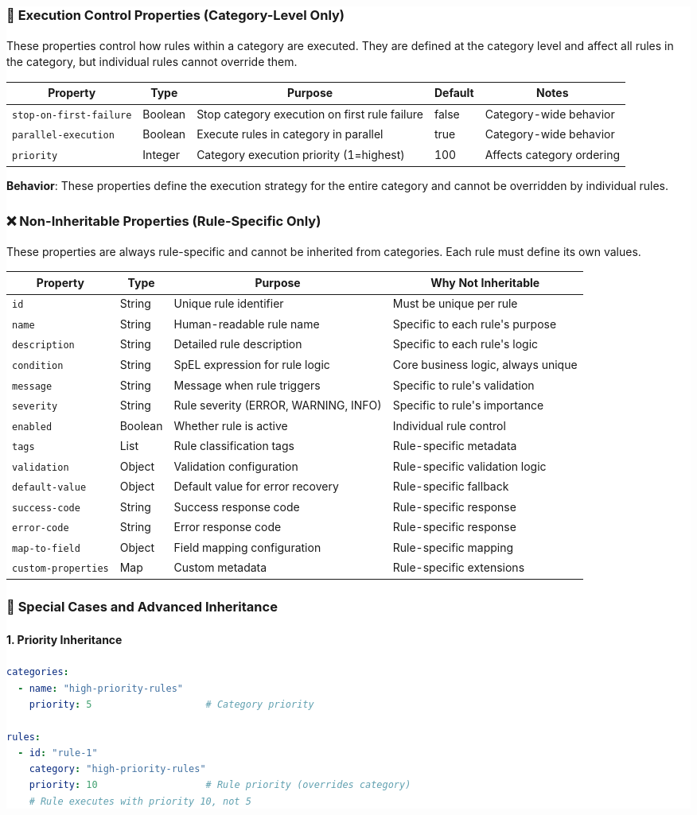 ### 🔄 **Execution Control Properties** (Category-Level Only)

These properties control how rules within a category are executed. They are defined at the category level and affect all rules in the category, but individual rules cannot override them.

| Property | Type | Purpose | Default | Notes |
|----------|------|---------|---------|-------|
| `stop-on-first-failure` | Boolean | Stop category execution on first rule failure | false | Category-wide behavior |
| `parallel-execution` | Boolean | Execute rules in category in parallel | true | Category-wide behavior |
| `priority` | Integer | Category execution priority (1=highest) | 100 | Affects category ordering |

**Behavior**: These properties define the execution strategy for the entire category and cannot be overridden by individual rules.

### ❌ **Non-Inheritable Properties** (Rule-Specific Only)

These properties are always rule-specific and cannot be inherited from categories. Each rule must define its own values.

| Property | Type | Purpose | Why Not Inheritable |
|----------|------|---------|---------------------|
| `id` | String | Unique rule identifier | Must be unique per rule |
| `name` | String | Human-readable rule name | Specific to each rule's purpose |
| `description` | String | Detailed rule description | Specific to each rule's logic |
| `condition` | String | SpEL expression for rule logic | Core business logic, always unique |
| `message` | String | Message when rule triggers | Specific to rule's validation |
| `severity` | String | Rule severity (ERROR, WARNING, INFO) | Specific to rule's importance |
| `enabled` | Boolean | Whether rule is active | Individual rule control |
| `tags` | List<String> | Rule classification tags | Rule-specific metadata |
| `validation` | Object | Validation configuration | Rule-specific validation logic |
| `default-value` | Object | Default value for error recovery | Rule-specific fallback |
| `success-code` | String | Success response code | Rule-specific response |
| `error-code` | String | Error response code | Rule-specific response |
| `map-to-field` | Object | Field mapping configuration | Rule-specific mapping |
| `custom-properties` | Map | Custom metadata | Rule-specific extensions |

### 🔧 **Special Cases and Advanced Inheritance**

#### 1. **Priority Inheritance**
```yaml
categories:
  - name: "high-priority-rules"
    priority: 5                    # Category priority

rules:
  - id: "rule-1"
    category: "high-priority-rules"
    priority: 10                   # Rule priority (overrides category)
    # Rule executes with priority 10, not 5
```
